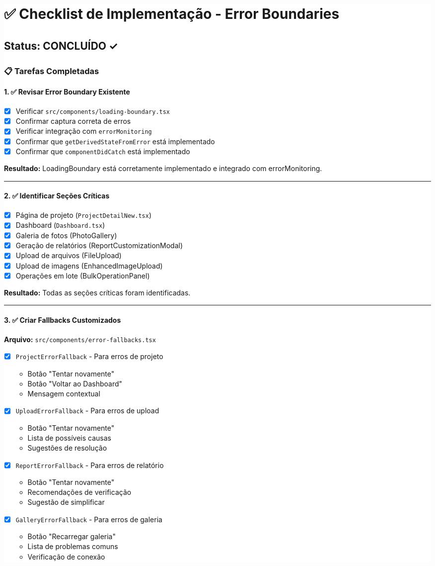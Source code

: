 # ✅ Checklist de Implementação - Error Boundaries

## Status: CONCLUÍDO ✓

### 📋 Tarefas Completadas

#### 1. ✅ Revisar Error Boundary Existente
- [x] Verificar `src/components/loading-boundary.tsx`
- [x] Confirmar captura correta de erros
- [x] Verificar integração com `errorMonitoring`
- [x] Confirmar que `getDerivedStateFromError` está implementado
- [x] Confirmar que `componentDidCatch` está implementado

**Resultado:** LoadingBoundary está corretamente implementado e integrado com errorMonitoring.

---

#### 2. ✅ Identificar Seções Críticas
- [x] Página de projeto (`ProjectDetailNew.tsx`)
- [x] Dashboard (`Dashboard.tsx`)
- [x] Galeria de fotos (PhotoGallery)
- [x] Geração de relatórios (ReportCustomizationModal)
- [x] Upload de arquivos (FileUpload)
- [x] Upload de imagens (EnhancedImageUpload)
- [x] Operações em lote (BulkOperationPanel)

**Resultado:** Todas as seções críticas foram identificadas.

---

#### 3. ✅ Criar Fallbacks Customizados
**Arquivo:** `src/components/error-fallbacks.tsx`

- [x] `ProjectErrorFallback` - Para erros de projeto
  - Botão "Tentar novamente"
  - Botão "Voltar ao Dashboard"
  - Mensagem contextual

- [x] `UploadErrorFallback` - Para erros de upload
  - Botão "Tentar novamente"
  - Lista de possíveis causas
  - Sugestões de resolução

- [x] `ReportErrorFallback` - Para erros de relatório
  - Botão "Tentar novamente"
  - Recomendações de verificação
  - Sugestão de simplificar

- [x] `GalleryErrorFallback` - Para erros de galeria
  - Botão "Recarregar galeria"
  - Lista de problemas comuns
  - Verificação de conexão
